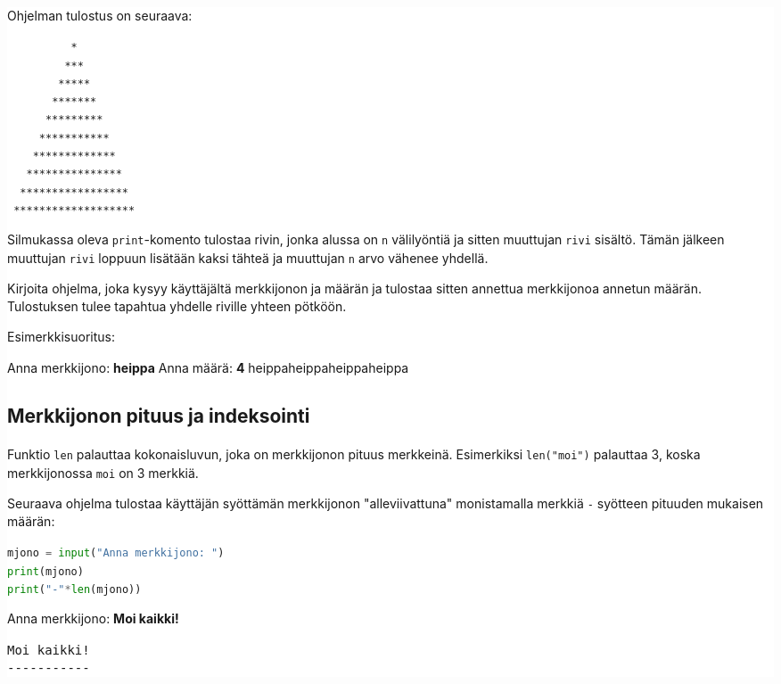 Ohjelman tulostus on seuraava:

```x
          *
         ***
        *****
       *******
      *********
     ***********
    *************
   ***************
  *****************
 *******************
```

Silmukassa oleva `print`-komento tulostaa rivin, jonka alussa on `n` välilyöntiä ja sitten muuttujan `rivi` sisältö. Tämän jälkeen muuttujan `rivi` loppuun lisätään kaksi tähteä ja muuttujan `n` arvo vähenee yhdellä.

<in-browser-programming-exercise name="Monta jonoa" tmcname="osa03-05a_monistetut_jonot">

Kirjoita ohjelma, joka kysyy käyttäjältä merkkijonon ja määrän ja tulostaa sitten annettua merkkijonoa annetun määrän. Tulostuksen tulee tapahtua yhdelle riville yhteen pötköön.

Esimerkkisuoritus:

<sample-output>

Anna merkkijono: **heippa**
Anna määrä: **4**
heippaheippaheippaheippa

</sample-output>

</in-browser-programming-exercise>

## Merkkijonon pituus ja indeksointi

Funktio `len` palauttaa kokonaisluvun, joka on merkkijonon pituus merkkeinä. Esimerkiksi `len("moi")` palauttaa 3, koska merkkijonossa `moi` on 3 merkkiä.

Seuraava ohjelma tulostaa käyttäjän syöttämän merkkijonon "alleviivattuna" monistamalla merkkiä `-` syötteen pituuden mukaisen määrän:

```python
mjono = input("Anna merkkijono: ")
print(mjono)
print("-"*len(mjono))
```

<sample-output>

Anna merkkijono: **Moi kaikki!**

<pre>
Moi kaikki!
-----------
</pre>
